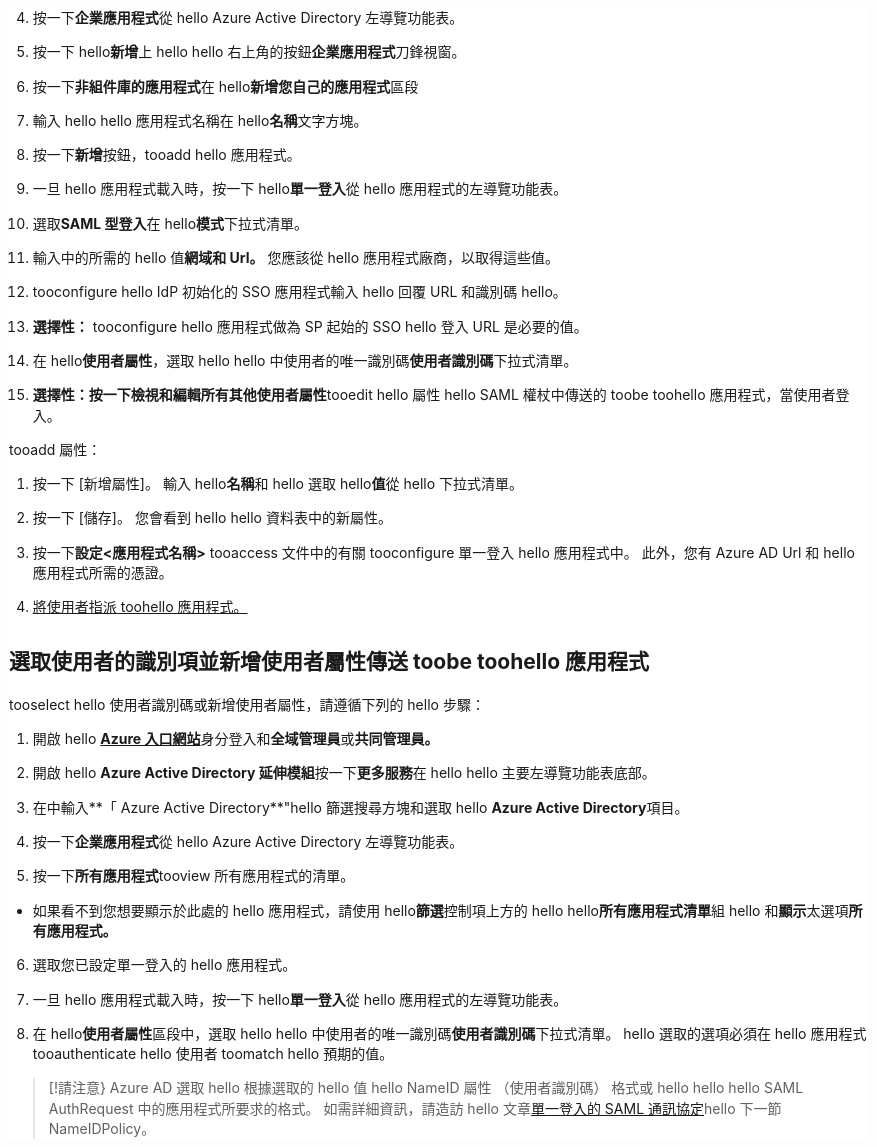 4.  按一下**企業應用程式**從 hello Azure Active Directory 左導覽功能表。

5.  按一下 hello**新增**上 hello hello 右上角的按鈕**企業應用程式**刀鋒視窗。

6.  按一下**非組件庫的應用程式**在 hello**新增您自己的應用程式**區段

7.  輸入 hello hello 應用程式名稱在 hello**名稱**文字方塊。

8.  按一下**新增**按鈕，tooadd hello 應用程式。

9.  一旦 hello 應用程式載入時，按一下 hello**單一登入**從 hello 應用程式的左導覽功能表。

10. 選取**SAML 型登入**在 hello**模式**下拉式清單。

11. 輸入中的所需的 hello 值**網域和 Url。** 您應該從 hello 應用程式廠商，以取得這些值。

   1. tooconfigure hello IdP 初始化的 SSO 應用程式輸入 hello 回覆 URL 和識別碼 hello。

   2. **選擇性：** tooconfigure hello 應用程式做為 SP 起始的 SSO hello 登入 URL 是必要的值。

12. 在 hello**使用者屬性**，選取 hello hello 中使用者的唯一識別碼**使用者識別碼**下拉式清單。

13. **選擇性：**按一下**檢視和編輯所有其他使用者屬性**tooedit hello 屬性 hello SAML 權杖中傳送的 toobe toohello 應用程式，當使用者登入。

   tooadd 屬性：

   1. 按一下 [新增屬性]。 輸入 hello**名稱**和 hello 選取 hello**值**從 hello 下拉式清單。

   2. 按一下 [儲存]。 您會看到 hello hello 資料表中的新屬性。

14. 按一下**設定&lt;應用程式名稱&gt;** tooaccess 文件中的有關 tooconfigure 單一登入 hello 應用程式中。 此外，您有 Azure AD Url 和 hello 應用程式所需的憑證。

15. [將使用者指派 toohello 應用程式。](#assign-users-to-the-application)

## <a name="select-user-identifier-and-add-user-attributes-toobe-sent-toohello-application"></a>選取使用者的識別項並新增使用者屬性傳送 toobe toohello 應用程式

tooselect hello 使用者識別碼或新增使用者屬性，請遵循下列的 hello 步驟：

1.  開啟 hello [ **Azure 入口網站**](https://portal.azure.com/)身分登入和**全域管理員**或**共同管理員。**

2.  開啟 hello **Azure Active Directory 延伸模組**按一下**更多服務**在 hello hello 主要左導覽功能表底部。

3.  在中輸入**「 Azure Active Directory**"hello 篩選搜尋方塊和選取 hello **Azure Active Directory**項目。

4.  按一下**企業應用程式**從 hello Azure Active Directory 左導覽功能表。

5.  按一下**所有應用程式**tooview 所有應用程式的清單。

  * 如果看不到您想要顯示於此處的 hello 應用程式，請使用 hello**篩選**控制項上方的 hello hello**所有應用程式清單**組 hello 和**顯示**太選項**所有應用程式。**

6.  選取您已設定單一登入的 hello 應用程式。

7.  一旦 hello 應用程式載入時，按一下 hello**單一登入**從 hello 應用程式的左導覽功能表。

8.  在 hello**使用者屬性**區段中，選取 hello hello 中使用者的唯一識別碼**使用者識別碼**下拉式清單。 hello 選取的選項必須在 hello 應用程式 tooauthenticate hello 使用者 toomatch hello 預期的值。

 >[!請注意} Azure AD 選取 hello 根據選取的 hello 值 hello NameID 屬性 （使用者識別碼） 格式或 hello hello hello SAML AuthRequest 中的應用程式所要求的格式。 如需詳細資訊，請造訪 hello 文章[單一登入的 SAML 通訊協定](https://docs.microsoft.com/azure/active-directory/develop/active-directory-single-sign-on-protocol-reference#authnrequest)hello 下一節 NameIDPolicy。
 >
 >
